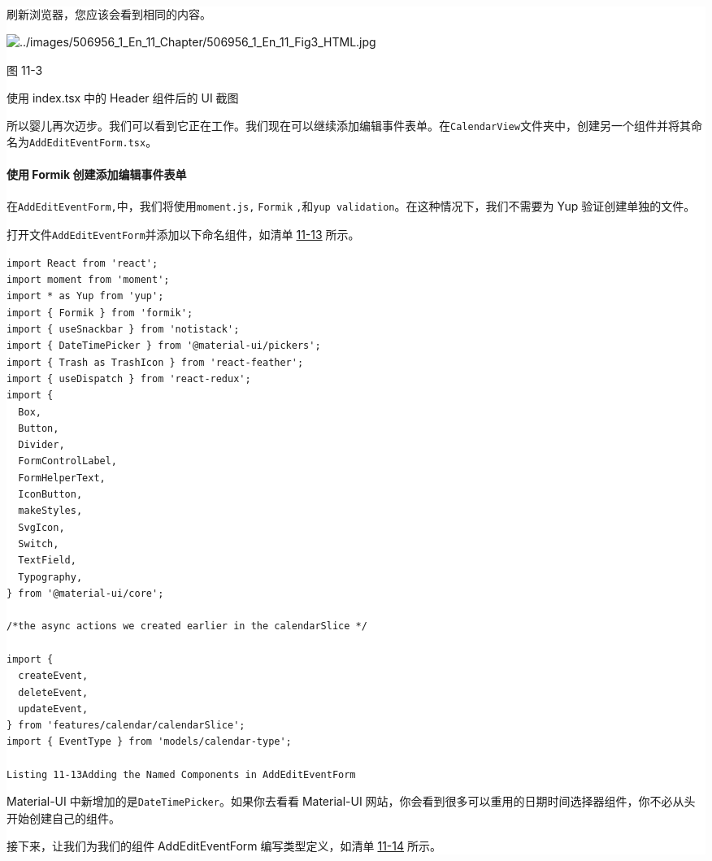 刷新浏览器，您应该会看到相同的内容。

![../images/506956_1_En_11_Chapter/506956_1_En_11_Fig3_HTML.jpg](../images/506956_1_En_11_Chapter/506956_1_En_11_Fig3_HTML.jpg)

图 11-3

使用 index.tsx 中的 Header 组件后的 UI 截图

所以婴儿再次迈步。我们可以看到它正在工作。我们现在可以继续添加编辑事件表单。在`CalendarView`文件夹中，创建另一个组件并将其命名为`AddEditEventForm.tsx`。

#### 使用 Formik 创建添加编辑事件表单

在`AddEditEventForm,`中，我们将使用`moment.js,` `Formik` `,`和`yup validation`。在这种情况下，我们不需要为 Yup 验证创建单独的文件。

打开文件`AddEditEventForm`并添加以下命名组件，如清单 [11-13](#PC14) 所示。

```
import React from 'react';
import moment from 'moment';
import * as Yup from 'yup';
import { Formik } from 'formik';
import { useSnackbar } from 'notistack';
import { DateTimePicker } from '@material-ui/pickers';
import { Trash as TrashIcon } from 'react-feather';
import { useDispatch } from 'react-redux';
import {
  Box,
  Button,
  Divider,
  FormControlLabel,
  FormHelperText,
  IconButton,
  makeStyles,
  SvgIcon,
  Switch,
  TextField,
  Typography,
} from '@material-ui/core';

/*the async actions we created earlier in the calendarSlice */

import {
  createEvent,
  deleteEvent,
  updateEvent,
} from 'features/calendar/calendarSlice';
import { EventType } from 'models/calendar-type';

Listing 11-13Adding the Named Components in AddEditEventForm

```

Material-UI 中新增加的是`DateTimePicker`。如果你去看看 Material-UI 网站，你会看到很多可以重用的日期时间选择器组件，你不必从头开始创建自己的组件。

接下来，让我们为我们的组件 AddEditEventForm 编写类型定义，如清单 [11-14](#PC15) 所示。
